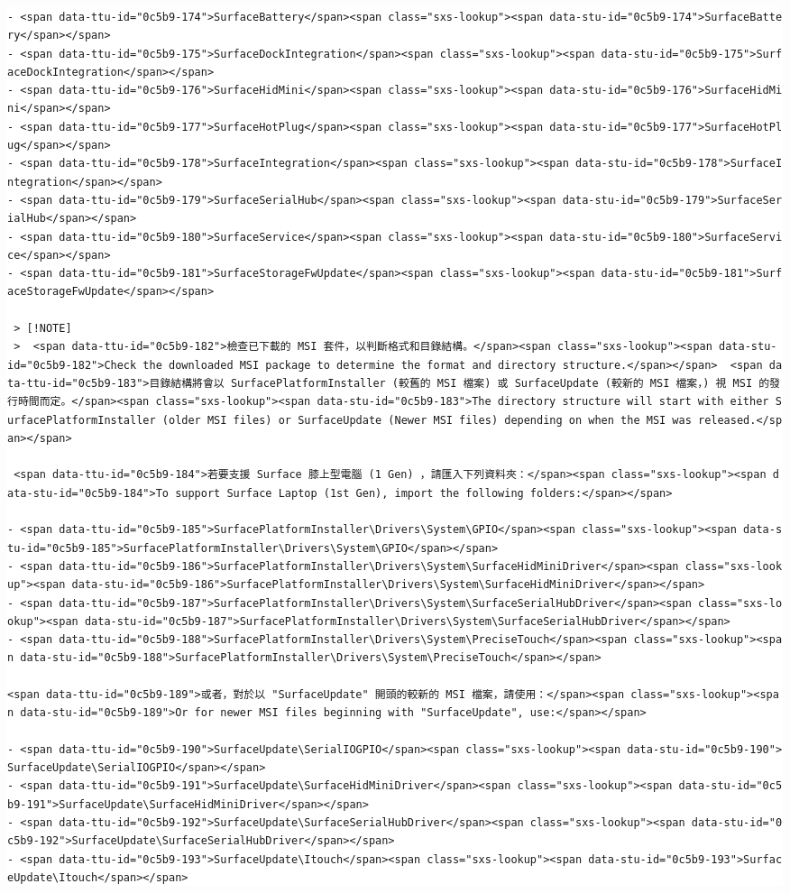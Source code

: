     - <span data-ttu-id="0c5b9-174">SurfaceBattery</span><span class="sxs-lookup"><span data-stu-id="0c5b9-174">SurfaceBattery</span></span>
    - <span data-ttu-id="0c5b9-175">SurfaceDockIntegration</span><span class="sxs-lookup"><span data-stu-id="0c5b9-175">SurfaceDockIntegration</span></span>
    - <span data-ttu-id="0c5b9-176">SurfaceHidMini</span><span class="sxs-lookup"><span data-stu-id="0c5b9-176">SurfaceHidMini</span></span>
    - <span data-ttu-id="0c5b9-177">SurfaceHotPlug</span><span class="sxs-lookup"><span data-stu-id="0c5b9-177">SurfaceHotPlug</span></span>
    - <span data-ttu-id="0c5b9-178">SurfaceIntegration</span><span class="sxs-lookup"><span data-stu-id="0c5b9-178">SurfaceIntegration</span></span>
    - <span data-ttu-id="0c5b9-179">SurfaceSerialHub</span><span class="sxs-lookup"><span data-stu-id="0c5b9-179">SurfaceSerialHub</span></span>
    - <span data-ttu-id="0c5b9-180">SurfaceService</span><span class="sxs-lookup"><span data-stu-id="0c5b9-180">SurfaceService</span></span>
    - <span data-ttu-id="0c5b9-181">SurfaceStorageFwUpdate</span><span class="sxs-lookup"><span data-stu-id="0c5b9-181">SurfaceStorageFwUpdate</span></span>

     > [!NOTE]
     >  <span data-ttu-id="0c5b9-182">檢查已下載的 MSI 套件，以判斷格式和目錄結構。</span><span class="sxs-lookup"><span data-stu-id="0c5b9-182">Check the downloaded MSI package to determine the format and directory structure.</span></span>  <span data-ttu-id="0c5b9-183">目錄結構將會以 SurfacePlatformInstaller (較舊的 MSI 檔案) 或 SurfaceUpdate (較新的 MSI 檔案，) 視 MSI 的發行時間而定。</span><span class="sxs-lookup"><span data-stu-id="0c5b9-183">The directory structure will start with either SurfacePlatformInstaller (older MSI files) or SurfaceUpdate (Newer MSI files) depending on when the MSI was released.</span></span> 

     <span data-ttu-id="0c5b9-184">若要支援 Surface 膝上型電腦 (1 Gen) ，請匯入下列資料夾：</span><span class="sxs-lookup"><span data-stu-id="0c5b9-184">To support Surface Laptop (1st Gen), import the following folders:</span></span>

    - <span data-ttu-id="0c5b9-185">SurfacePlatformInstaller\Drivers\System\GPIO</span><span class="sxs-lookup"><span data-stu-id="0c5b9-185">SurfacePlatformInstaller\Drivers\System\GPIO</span></span>
    - <span data-ttu-id="0c5b9-186">SurfacePlatformInstaller\Drivers\System\SurfaceHidMiniDriver</span><span class="sxs-lookup"><span data-stu-id="0c5b9-186">SurfacePlatformInstaller\Drivers\System\SurfaceHidMiniDriver</span></span>
    - <span data-ttu-id="0c5b9-187">SurfacePlatformInstaller\Drivers\System\SurfaceSerialHubDriver</span><span class="sxs-lookup"><span data-stu-id="0c5b9-187">SurfacePlatformInstaller\Drivers\System\SurfaceSerialHubDriver</span></span>
    - <span data-ttu-id="0c5b9-188">SurfacePlatformInstaller\Drivers\System\PreciseTouch</span><span class="sxs-lookup"><span data-stu-id="0c5b9-188">SurfacePlatformInstaller\Drivers\System\PreciseTouch</span></span>

    <span data-ttu-id="0c5b9-189">或者，對於以 "SurfaceUpdate" 開頭的較新的 MSI 檔案，請使用：</span><span class="sxs-lookup"><span data-stu-id="0c5b9-189">Or for newer MSI files beginning with "SurfaceUpdate", use:</span></span>

    - <span data-ttu-id="0c5b9-190">SurfaceUpdate\SerialIOGPIO</span><span class="sxs-lookup"><span data-stu-id="0c5b9-190">SurfaceUpdate\SerialIOGPIO</span></span>
    - <span data-ttu-id="0c5b9-191">SurfaceUpdate\SurfaceHidMiniDriver</span><span class="sxs-lookup"><span data-stu-id="0c5b9-191">SurfaceUpdate\SurfaceHidMiniDriver</span></span>
    - <span data-ttu-id="0c5b9-192">SurfaceUpdate\SurfaceSerialHubDriver</span><span class="sxs-lookup"><span data-stu-id="0c5b9-192">SurfaceUpdate\SurfaceSerialHubDriver</span></span>
    - <span data-ttu-id="0c5b9-193">SurfaceUpdate\Itouch</span><span class="sxs-lookup"><span data-stu-id="0c5b9-193">SurfaceUpdate\Itouch</span></span>
